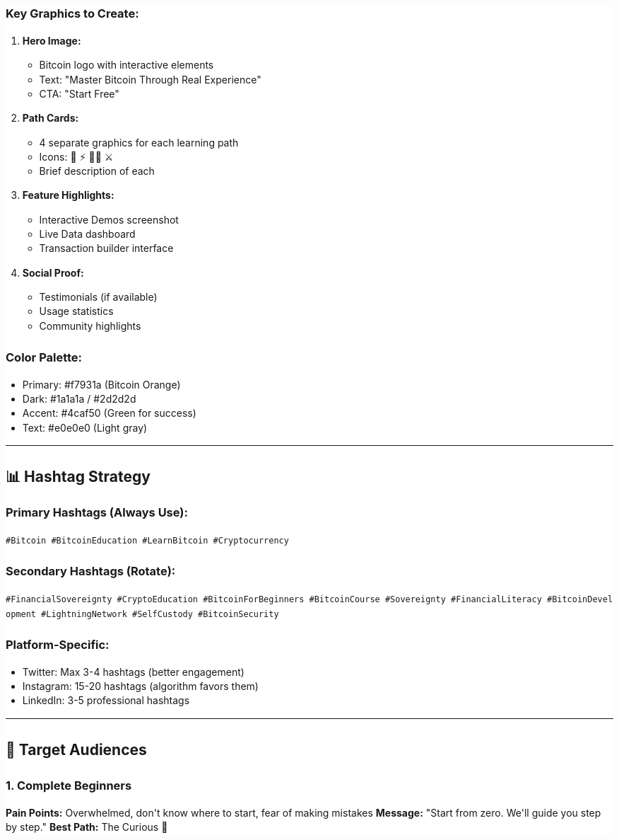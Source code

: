 ### Key Graphics to Create:

1. **Hero Image:**
   - Bitcoin logo with interactive elements
   - Text: "Master Bitcoin Through Real Experience"
   - CTA: "Start Free"

2. **Path Cards:**
   - 4 separate graphics for each learning path
   - Icons: 🌱 ⚡ 👨‍💻 ⚔️
   - Brief description of each

3. **Feature Highlights:**
   - Interactive Demos screenshot
   - Live Data dashboard
   - Transaction builder interface

4. **Social Proof:**
   - Testimonials (if available)
   - Usage statistics
   - Community highlights

### Color Palette:
- Primary: #f7931a (Bitcoin Orange)
- Dark: #1a1a1a / #2d2d2d
- Accent: #4caf50 (Green for success)
- Text: #e0e0e0 (Light gray)

---

## 📊 Hashtag Strategy

### Primary Hashtags (Always Use):
`#Bitcoin #BitcoinEducation #LearnBitcoin #Cryptocurrency`

### Secondary Hashtags (Rotate):
`#FinancialSovereignty #CryptoEducation #BitcoinForBeginners #BitcoinCourse #Sovereignty #FinancialLiteracy #BitcoinDevelopment #LightningNetwork #SelfCustody #BitcoinSecurity`

### Platform-Specific:
- Twitter: Max 3-4 hashtags (better engagement)
- Instagram: 15-20 hashtags (algorithm favors them)
- LinkedIn: 3-5 professional hashtags

---

## 🎯 Target Audiences

### 1. **Complete Beginners**
**Pain Points:** Overwhelmed, don't know where to start, fear of making mistakes
**Message:** "Start from zero. We'll guide you step by step."
**Best Path:** The Curious 🌱
